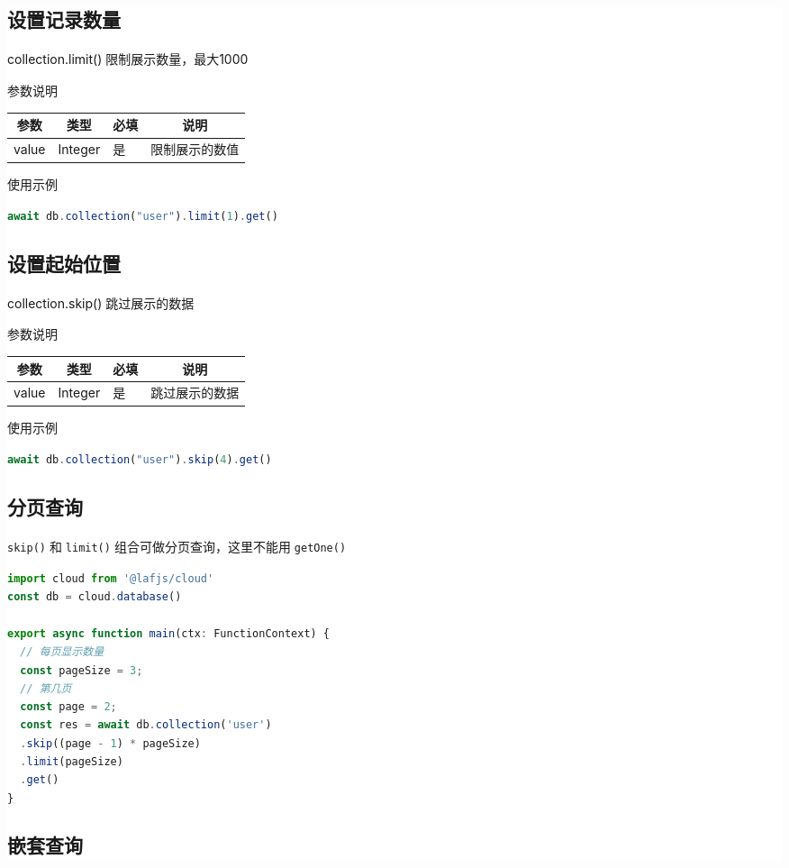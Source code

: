 ## 设置记录数量

collection.limit() 限制展示数量，最大1000

参数说明

| 参数  | 类型    | 必填 | 说明           |
| ----- | ------- | ---- | -------------- |
| value | Integer | 是   | 限制展示的数值 |

使用示例

```typescript
await db.collection("user").limit(1).get()
```

## 设置起始位置

collection.skip() 跳过展示的数据

参数说明

| 参数  | 类型    | 必填 | 说明           |
| ----- | ------- | ---- | -------------- |
| value | Integer | 是   | 跳过展示的数据 |

使用示例

```typescript
await db.collection("user").skip(4).get()
```

## 分页查询

`skip()` 和 `limit()` 组合可做分页查询，这里不能用 `getOne()`

```typescript
import cloud from '@lafjs/cloud'
const db = cloud.database()

export async function main(ctx: FunctionContext) {
  // 每页显示数量
  const pageSize = 3;
  // 第几页
  const page = 2;
  const res = await db.collection('user')
  .skip((page - 1) * pageSize)
  .limit(pageSize)
  .get()
}
```

## 嵌套查询
